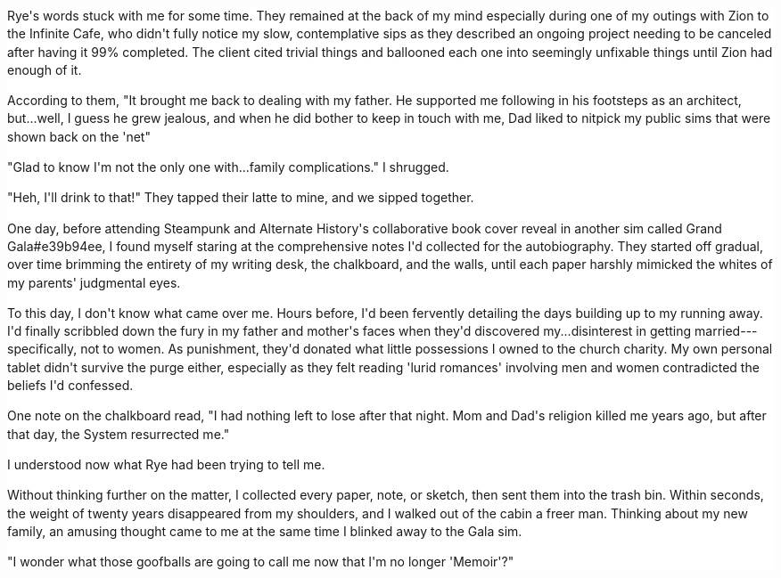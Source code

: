 Rye's words stuck with me for some time. They remained at the back of my mind especially during one of my outings with Zion to the Infinite Cafe, who didn't fully notice my slow, contemplative sips as they described an ongoing project needing to be canceled after having it 99% completed. The client cited trivial things and ballooned each one into seemingly unfixable things until Zion had enough of it.

According to them, "It brought me back to dealing with my father. He supported me following in his footsteps as an architect, but...well, I guess he grew jealous, and when he did bother to keep in touch with me, Dad liked to nitpick my public sims that were shown back on the 'net"

"Glad to know I'm not the only one with...family complications." I shrugged.

"Heh, I'll drink to that!" They tapped their latte to mine, and we sipped together.

One day, before attending Steampunk and Alternate History's collaborative book cover reveal in another sim called Grand Gala#e39b94ee, I found myself staring at the comprehensive notes I'd collected for the autobiography. They started off gradual, over time brimming the entirety of my writing desk, the chalkboard, and the walls, until each paper harshly mimicked the whites of my parents' judgmental eyes.

To this day, I don't know what came over me. Hours before, I'd been fervently detailing the days building up to my running away. I'd finally scribbled down the fury in my father and mother's faces when they'd discovered my...disinterest in getting married---specifically, not to women. As punishment, they'd donated what little possessions I owned to the church charity. My own personal tablet didn't survive the purge either, especially as they felt reading 'lurid romances' involving men and women contradicted the beliefs I'd confessed.

One note on the chalkboard read, "I had nothing left to lose after that night. Mom and Dad's religion killed me years ago, but after that day, the System resurrected me."

I understood now what Rye had been trying to tell me.

Without thinking further on the matter, I collected every paper, note, or sketch, then sent them into the trash bin. Within seconds, the weight of twenty years disappeared from my shoulders, and I walked out of the cabin a freer man. Thinking about my new family, an amusing thought came to me at the same time I blinked away to the Gala sim.

"I wonder what those goofballs are going to call me now that I'm no longer 'Memoir'?"
